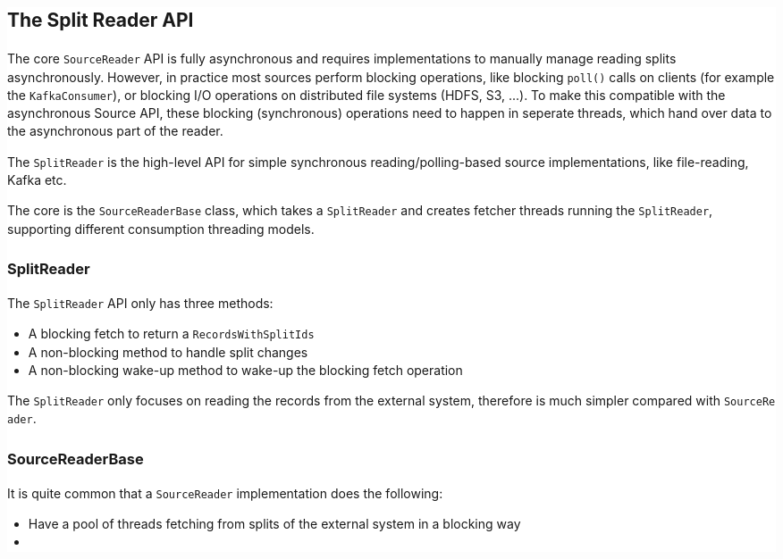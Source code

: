 ## The Split Reader API

The core `SourceReader` API is fully asynchronous and requires implementations to manually manage reading splits asynchronously. However, in practice most sources perform blocking operations, like blocking `poll()` calls on clients (for example the `KafkaConsumer`), or blocking I/O operations on distributed file systems (HDFS, S3, ...). To make this compatible with the asynchronous Source API, these blocking (synchronous) operations need to happen in seperate threads, which hand over data to the asynchronous part of the reader.

The `SplitReader` is the high-level API for simple synchronous reading/polling-based source implementations, like file-reading, Kafka etc.

The core is the `SourceReaderBase` class, which takes a `SplitReader` and creates fetcher threads running the `SplitReader`, supporting different consumption threading models.

### SplitReader
The `SplitReader` API only has three methods:

* A blocking fetch to return a `RecordsWithSplitIds`
* A non-blocking method to handle split changes
* A non-blocking wake-up method to wake-up the blocking fetch operation

The `SplitReader` only focuses on reading the records from the external system, therefore is much simpler compared with `SourceReader`.

### SourceReaderBase

It is quite common that a `SourceReader` implementation does the following:

* Have a pool of threads fetching from splits of the external system in a blocking way
* 








